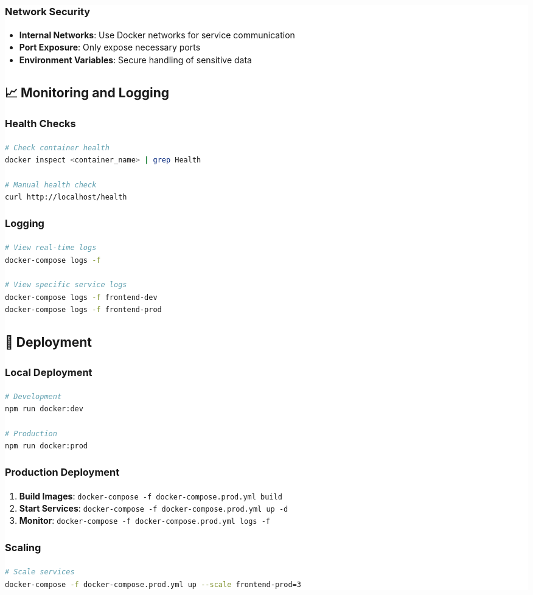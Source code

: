 ### Network Security

- **Internal Networks**: Use Docker networks for service communication
- **Port Exposure**: Only expose necessary ports
- **Environment Variables**: Secure handling of sensitive data

## 📈 Monitoring and Logging

### Health Checks

```bash
# Check container health
docker inspect <container_name> | grep Health

# Manual health check
curl http://localhost/health
```

### Logging

```bash
# View real-time logs
docker-compose logs -f

# View specific service logs
docker-compose logs -f frontend-dev
docker-compose logs -f frontend-prod
```

## 🚀 Deployment

### Local Deployment

```bash
# Development
npm run docker:dev

# Production
npm run docker:prod
```

### Production Deployment

1. **Build Images**: `docker-compose -f docker-compose.prod.yml build`
2. **Start Services**: `docker-compose -f docker-compose.prod.yml up -d`
3. **Monitor**: `docker-compose -f docker-compose.prod.yml logs -f`

### Scaling

```bash
# Scale services
docker-compose -f docker-compose.prod.yml up --scale frontend-prod=3
```
